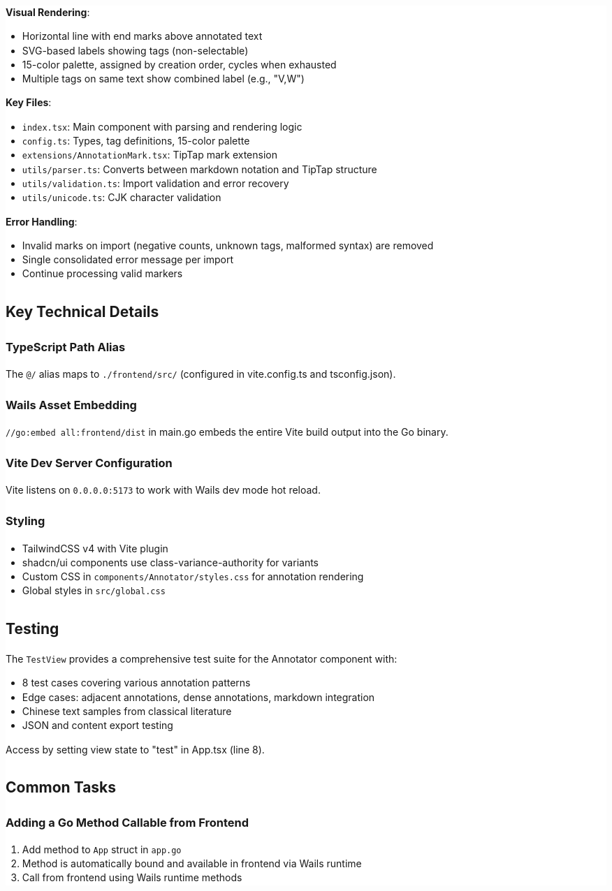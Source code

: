 **Visual Rendering**:
- Horizontal line with end marks above annotated text
- SVG-based labels showing tags (non-selectable)
- 15-color palette, assigned by creation order, cycles when exhausted
- Multiple tags on same text show combined label (e.g., "V,W")

**Key Files**:
- `index.tsx`: Main component with parsing and rendering logic
- `config.ts`: Types, tag definitions, 15-color palette
- `extensions/AnnotationMark.tsx`: TipTap mark extension
- `utils/parser.ts`: Converts between markdown notation and TipTap structure
- `utils/validation.ts`: Import validation and error recovery
- `utils/unicode.ts`: CJK character validation

**Error Handling**:
- Invalid marks on import (negative counts, unknown tags, malformed syntax) are removed
- Single consolidated error message per import
- Continue processing valid markers

## Key Technical Details

### TypeScript Path Alias
The `@/` alias maps to `./frontend/src/` (configured in vite.config.ts and tsconfig.json).

### Wails Asset Embedding
`//go:embed all:frontend/dist` in main.go embeds the entire Vite build output into the Go binary.

### Vite Dev Server Configuration
Vite listens on `0.0.0.0:5173` to work with Wails dev mode hot reload.

### Styling
- TailwindCSS v4 with Vite plugin
- shadcn/ui components use class-variance-authority for variants
- Custom CSS in `components/Annotator/styles.css` for annotation rendering
- Global styles in `src/global.css`

## Testing

The `TestView` provides a comprehensive test suite for the Annotator component with:
- 8 test cases covering various annotation patterns
- Edge cases: adjacent annotations, dense annotations, markdown integration
- Chinese text samples from classical literature
- JSON and content export testing

Access by setting view state to "test" in App.tsx (line 8).

## Common Tasks

### Adding a Go Method Callable from Frontend
1. Add method to `App` struct in `app.go`
2. Method is automatically bound and available in frontend via Wails runtime
3. Call from frontend using Wails runtime methods
